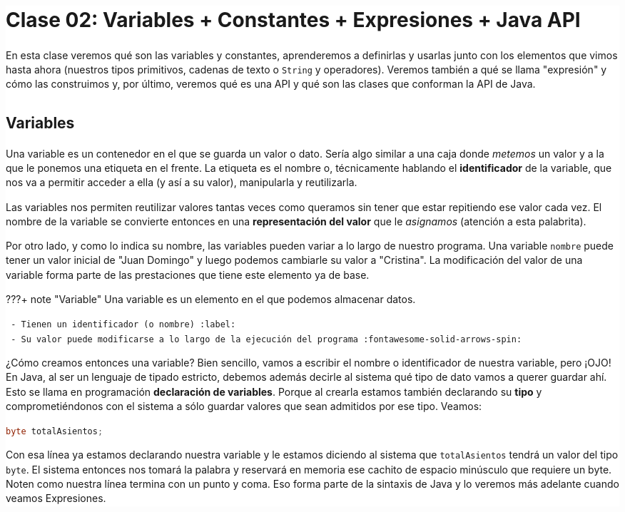 # Clase 02: Variables + Constantes + Expresiones + Java API
En esta clase veremos qué son las variables y constantes, aprenderemos a definirlas y usarlas junto con los
elementos que vimos hasta ahora (nuestros tipos primitivos, cadenas de texto o `String` y operadores). Veremos también a
qué se llama "expresión" y cómo las construimos y, por último, veremos qué es una API y qué son las clases que conforman
la API de Java.

## Variables
Una variable es un contenedor en el que se guarda un valor o dato. Sería algo similar a una caja donde _metemos_ un valor
y a la que le ponemos una etiqueta en el frente.
La etiqueta es el nombre o, técnicamente hablando el **identificador** de la variable, que nos va a permitir acceder a ella
(y así a su valor), manipularla y reutilizarla.

Las variables nos permiten reutilizar valores tantas veces como queramos sin tener que estar repitiendo ese valor cada
vez. El nombre de la variable se convierte entonces en una **representación del valor** que le *_asignamos_* (atención a esta
palabrita).

Por otro lado, y como lo indica su nombre, las variables pueden variar a lo largo de nuestro programa. Una variable
`nombre` puede tener un valor inicial de "Juan Domingo" y luego podemos cambiarle su valor a "Cristina". La modificación
del valor de una variable forma parte de las prestaciones que tiene este elemento ya de base.

???+ note "Variable"
    Una variable es un elemento en el que podemos almacenar datos.

     - Tienen un identificador (o nombre) :label:
     - Su valor puede modificarse a lo largo de la ejecución del programa :fontawesome-solid-arrows-spin:

¿Cómo creamos entonces una variable? Bien sencillo, vamos a escribir el nombre o identificador de nuestra variable, pero
¡OJO! En Java, al ser un lenguaje de tipado estricto, debemos además decirle al sistema qué tipo de dato vamos a querer
guardar ahí. Esto se llama en programación **declaración de variables**. Porque al crearla estamos también declarando su
**tipo** y comprometiéndonos con el sistema a sólo guardar valores que sean admitidos por ese tipo. Veamos:

```java
byte totalAsientos;
```
Con esa línea ya estamos declarando nuestra variable y le estamos diciendo al sistema que `totalAsientos` tendrá un valor
del tipo `byte`. El sistema entonces nos tomará la palabra y reservará en memoria ese cachito de espacio minúsculo que
requiere un byte. Noten como nuestra línea termina con un punto y coma. Eso forma parte de la sintaxis de Java y lo
veremos más adelante cuando veamos Expresiones. 
